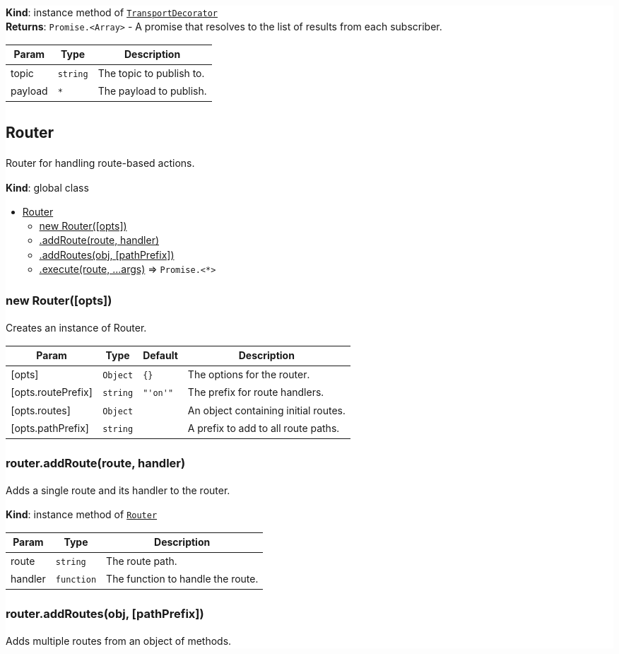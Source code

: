 **Kind**: instance method of [<code>TransportDecorator</code>](#TransportDecorator)  
**Returns**: <code>Promise.&lt;Array&gt;</code> - A promise that resolves to the list of results from each subscriber.  

| Param | Type | Description |
| --- | --- | --- |
| topic | <code>string</code> | The topic to publish to. |
| payload | <code>\*</code> | The payload to publish. |

<a name="Router"></a>

## Router
Router for handling route-based actions.

**Kind**: global class  

* [Router](#Router)
    * [new Router([opts])](#new_Router_new)
    * [.addRoute(route, handler)](#Router+addRoute)
    * [.addRoutes(obj, [pathPrefix])](#Router+addRoutes)
    * [.execute(route, ...args)](#Router+execute) ⇒ <code>Promise.&lt;\*&gt;</code>

<a name="new_Router_new"></a>

### new Router([opts])
Creates an instance of Router.


| Param | Type | Default | Description |
| --- | --- | --- | --- |
| [opts] | <code>Object</code> | <code>{}</code> | The options for the router. |
| [opts.routePrefix] | <code>string</code> | <code>&quot;&#x27;on&#x27;&quot;</code> | The prefix for route handlers. |
| [opts.routes] | <code>Object</code> |  | An object containing initial routes. |
| [opts.pathPrefix] | <code>string</code> |  | A prefix to add to all route paths. |

<a name="Router+addRoute"></a>

### router.addRoute(route, handler)
Adds a single route and its handler to the router.

**Kind**: instance method of [<code>Router</code>](#Router)  

| Param | Type | Description |
| --- | --- | --- |
| route | <code>string</code> | The route path. |
| handler | <code>function</code> | The function to handle the route. |

<a name="Router+addRoutes"></a>

### router.addRoutes(obj, [pathPrefix])
Adds multiple routes from an object of methods.
